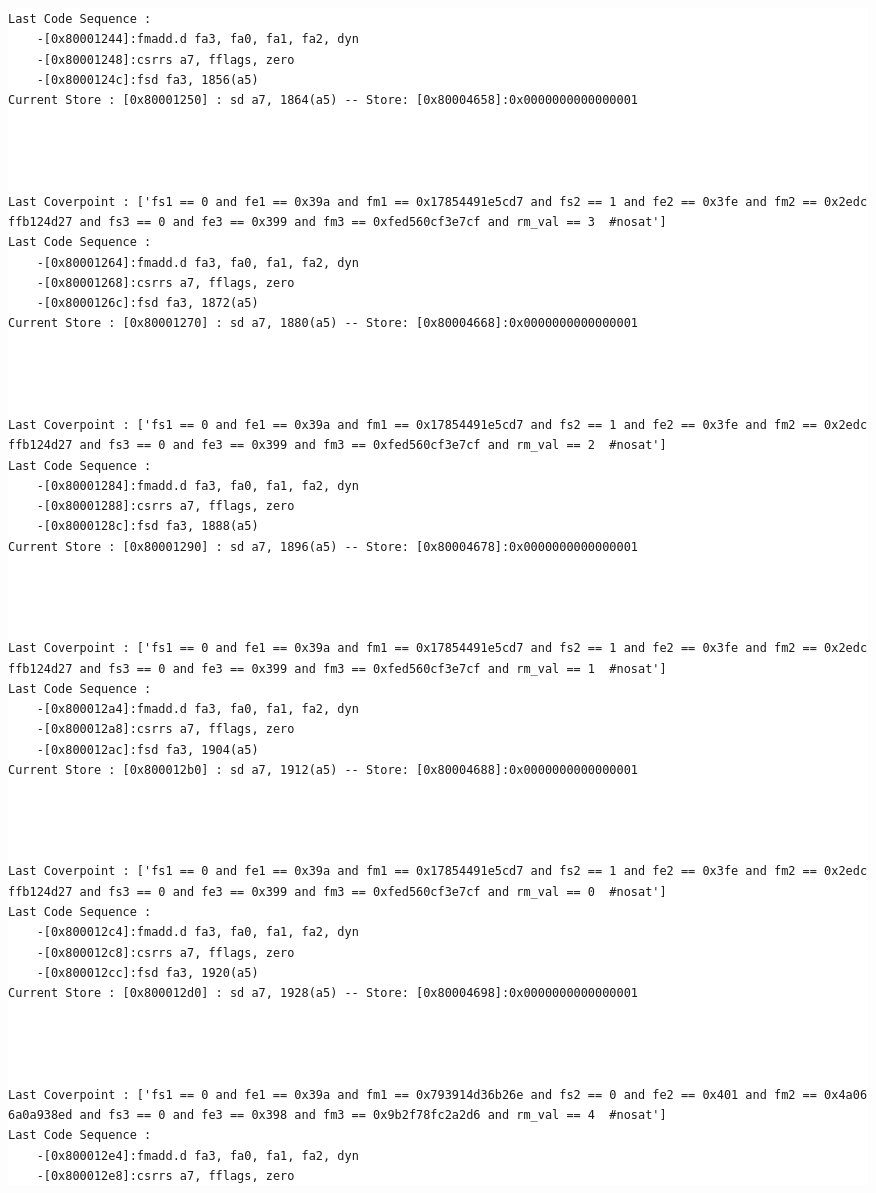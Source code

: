 ```
Last Code Sequence : 
	-[0x80001244]:fmadd.d fa3, fa0, fa1, fa2, dyn
	-[0x80001248]:csrrs a7, fflags, zero
	-[0x8000124c]:fsd fa3, 1856(a5)
Current Store : [0x80001250] : sd a7, 1864(a5) -- Store: [0x80004658]:0x0000000000000001




Last Coverpoint : ['fs1 == 0 and fe1 == 0x39a and fm1 == 0x17854491e5cd7 and fs2 == 1 and fe2 == 0x3fe and fm2 == 0x2edcffb124d27 and fs3 == 0 and fe3 == 0x399 and fm3 == 0xfed560cf3e7cf and rm_val == 3  #nosat']
Last Code Sequence : 
	-[0x80001264]:fmadd.d fa3, fa0, fa1, fa2, dyn
	-[0x80001268]:csrrs a7, fflags, zero
	-[0x8000126c]:fsd fa3, 1872(a5)
Current Store : [0x80001270] : sd a7, 1880(a5) -- Store: [0x80004668]:0x0000000000000001




Last Coverpoint : ['fs1 == 0 and fe1 == 0x39a and fm1 == 0x17854491e5cd7 and fs2 == 1 and fe2 == 0x3fe and fm2 == 0x2edcffb124d27 and fs3 == 0 and fe3 == 0x399 and fm3 == 0xfed560cf3e7cf and rm_val == 2  #nosat']
Last Code Sequence : 
	-[0x80001284]:fmadd.d fa3, fa0, fa1, fa2, dyn
	-[0x80001288]:csrrs a7, fflags, zero
	-[0x8000128c]:fsd fa3, 1888(a5)
Current Store : [0x80001290] : sd a7, 1896(a5) -- Store: [0x80004678]:0x0000000000000001




Last Coverpoint : ['fs1 == 0 and fe1 == 0x39a and fm1 == 0x17854491e5cd7 and fs2 == 1 and fe2 == 0x3fe and fm2 == 0x2edcffb124d27 and fs3 == 0 and fe3 == 0x399 and fm3 == 0xfed560cf3e7cf and rm_val == 1  #nosat']
Last Code Sequence : 
	-[0x800012a4]:fmadd.d fa3, fa0, fa1, fa2, dyn
	-[0x800012a8]:csrrs a7, fflags, zero
	-[0x800012ac]:fsd fa3, 1904(a5)
Current Store : [0x800012b0] : sd a7, 1912(a5) -- Store: [0x80004688]:0x0000000000000001




Last Coverpoint : ['fs1 == 0 and fe1 == 0x39a and fm1 == 0x17854491e5cd7 and fs2 == 1 and fe2 == 0x3fe and fm2 == 0x2edcffb124d27 and fs3 == 0 and fe3 == 0x399 and fm3 == 0xfed560cf3e7cf and rm_val == 0  #nosat']
Last Code Sequence : 
	-[0x800012c4]:fmadd.d fa3, fa0, fa1, fa2, dyn
	-[0x800012c8]:csrrs a7, fflags, zero
	-[0x800012cc]:fsd fa3, 1920(a5)
Current Store : [0x800012d0] : sd a7, 1928(a5) -- Store: [0x80004698]:0x0000000000000001




Last Coverpoint : ['fs1 == 0 and fe1 == 0x39a and fm1 == 0x793914d36b26e and fs2 == 0 and fe2 == 0x401 and fm2 == 0x4a066a0a938ed and fs3 == 0 and fe3 == 0x398 and fm3 == 0x9b2f78fc2a2d6 and rm_val == 4  #nosat']
Last Code Sequence : 
	-[0x800012e4]:fmadd.d fa3, fa0, fa1, fa2, dyn
	-[0x800012e8]:csrrs a7, fflags, zero
```